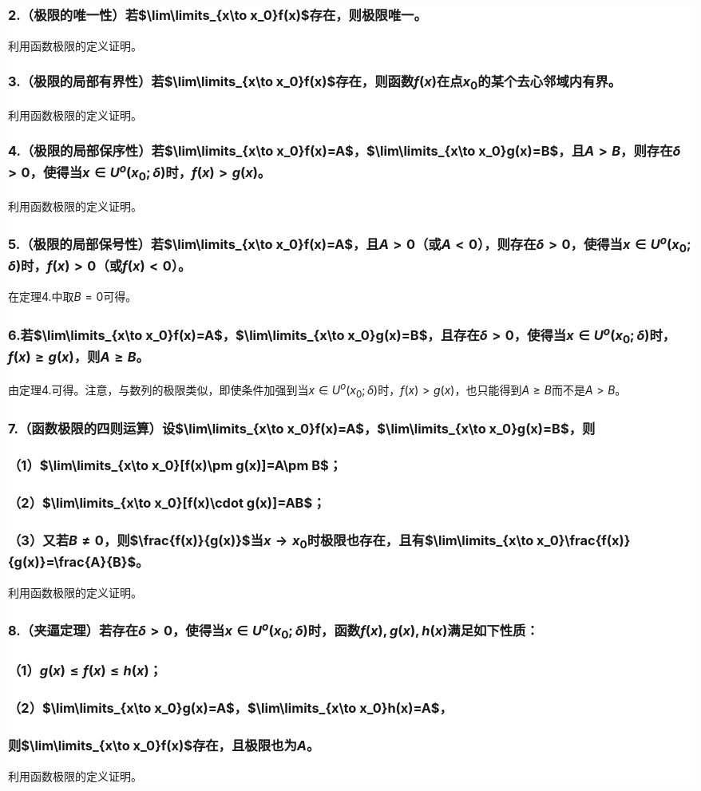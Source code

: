 ### 2.（极限的唯一性）若$\lim\limits_{x\to x_0}f(x)$存在，则极限唯一。

利用函数极限的定义证明。

### 3.（极限的局部有界性）若$\lim\limits_{x\to x_0}f(x)$存在，则函数$f(x)$在点$x_0$的某个去心邻域内有界。

利用函数极限的定义证明。

### 4.（极限的局部保序性）若$\lim\limits_{x\to x_0}f(x)=A$，$\lim\limits_{x\to x_0}g(x)=B$，且$A>B$，则存在$\delta > 0$，使得当$x \in U^o(x_0;\delta)$时，$f(x)>g(x)$。

利用函数极限的定义证明。

### 5.（极限的局部保号性）若$\lim\limits_{x\to x_0}f(x)=A$，且$A>0$（或$A<0$），则存在$\delta > 0$，使得当$x \in U^o(x_0;\delta)$时，$f(x)>0$（或$f(x)<0$）。

在定理4.中取$B=0$可得。

### 6.若$\lim\limits_{x\to x_0}f(x)=A$，$\lim\limits_{x\to x_0}g(x)=B$，且存在$\delta > 0$，使得当$x \in U^o(x_0;\delta)$时，$f(x)\geq g(x)$，则$A \geq B$。

由定理4.可得。注意，与数列的极限类似，即使条件加强到当$x \in U^o(x_0;\delta)$时，$f(x)>g(x)$，也只能得到$A \geq B$而不是$A>B$。

### 7.（函数极限的四则运算）设$\lim\limits_{x\to x_0}f(x)=A$，$\lim\limits_{x\to x_0}g(x)=B$，则

### （1）$\lim\limits_{x\to x_0}[f(x)\pm g(x)]=A\pm B$；

### （2）$\lim\limits_{x\to x_0}[f(x)\cdot g(x)]=AB$；

### （3）又若$B\neq0$，则$\frac{f(x)}{g(x)}$当$x\to x_0$时极限也存在，且有$\lim\limits_{x\to x_0}\frac{f(x)}{g(x)}=\frac{A}{B}$。

利用函数极限的定义证明。

### 8.（夹逼定理）若存在$\delta>0$，使得当$x \in U^o(x_0;\delta)$时，函数$f(x),g(x),h(x)$满足如下性质：

### （1）$g(x)\leq f(x)\leq h(x)$；

### （2）$\lim\limits_{x\to x_0}g(x)=A$，$\lim\limits_{x\to x_0}h(x)=A$，

### 则$\lim\limits_{x\to x_0}f(x)$存在，且极限也为$A$。

利用函数极限的定义证明。
